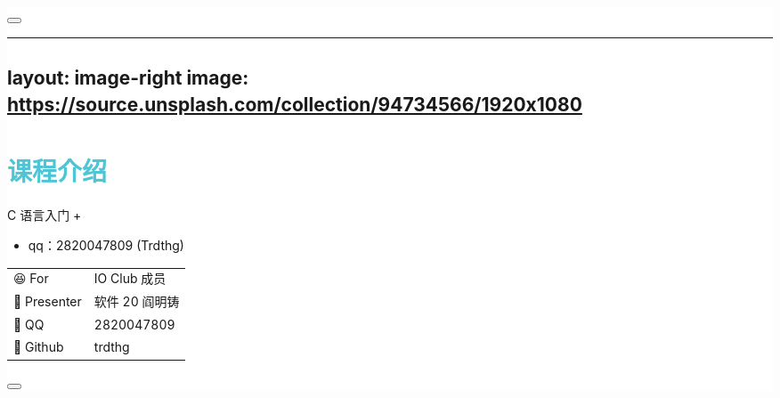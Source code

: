 <div class="abs-tr m-6 flex gap-2">
  <button @click="$slidev.nav.openInEditor()" title="Open in Editor" class="text-xl icon-btn opacity-50 !border-none !hover:text-white">
    <carbon:edit />
  </button>
  <a href="https://github.com/slidevjs/slidev" target="_blank" alt="GitHub"
    class="text-xl icon-btn opacity-50 !border-none !hover:text-white">
    <carbon-logo-github />
  </a>
</div>


<style>
h1 {
  background-color: #4EC5D4;
  background-size: 100%;
  -webkit-background-clip: text;
  -moz-background-clip: text;
  -webkit-text-fill-color: transparent;
  -moz-text-fill-color: transparent;
}
</style>



---
layout: image-right
image: https://source.unsplash.com/collection/94734566/1920x1080
---
# 课程介绍

C 语言入门 +

- qq：2820047809 (Trdthg)

|     |     |
| --- | --- |
| 😆 For | IO Club 成员 |
| 🦊 Presenter | 软件 20 阎明铸 |
| 🐧 QQ | 2820047809 |
| 👾 Github | trdthg |

<div class="abs-bl m-12 flex gap-2">
  <button @click="$slidev.nav.openInEditor()" title="Open in Editor" class="text-xl icon-btn opacity-50 !border-none !hover:text-white">
    <carbon:edit />
  </button>
  <a href="https://github.com/slidevjs/slidev" target="_blank" alt="GitHub"
    class="text-xl icon-btn opacity-50 !border-none !hover:text-white">
    <carbon-logo-github />
  </a>
</div>

